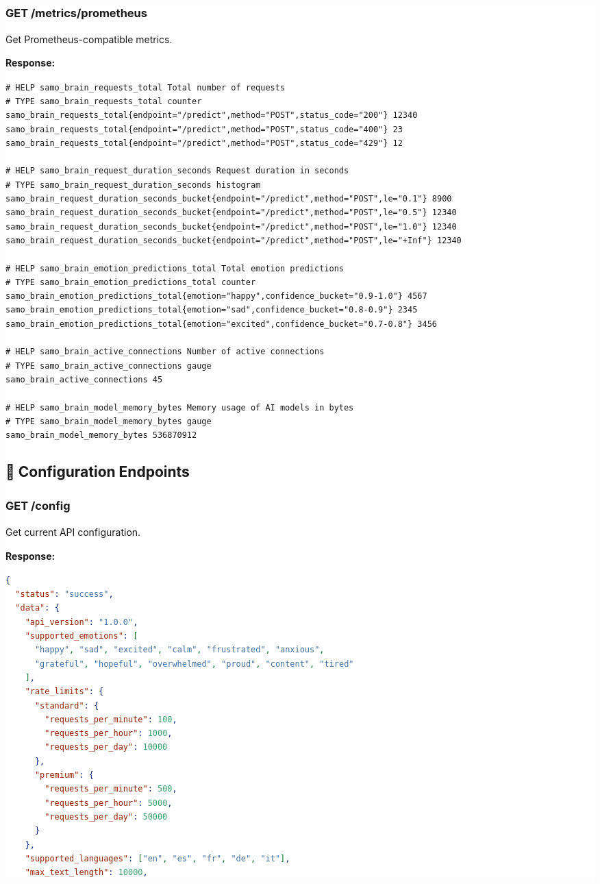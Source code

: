 ### GET /metrics/prometheus

Get Prometheus-compatible metrics.

**Response:**
```
# HELP samo_brain_requests_total Total number of requests
# TYPE samo_brain_requests_total counter
samo_brain_requests_total{endpoint="/predict",method="POST",status_code="200"} 12340
samo_brain_requests_total{endpoint="/predict",method="POST",status_code="400"} 23
samo_brain_requests_total{endpoint="/predict",method="POST",status_code="429"} 12

# HELP samo_brain_request_duration_seconds Request duration in seconds
# TYPE samo_brain_request_duration_seconds histogram
samo_brain_request_duration_seconds_bucket{endpoint="/predict",method="POST",le="0.1"} 8900
samo_brain_request_duration_seconds_bucket{endpoint="/predict",method="POST",le="0.5"} 12340
samo_brain_request_duration_seconds_bucket{endpoint="/predict",method="POST",le="1.0"} 12340
samo_brain_request_duration_seconds_bucket{endpoint="/predict",method="POST",le="+Inf"} 12340

# HELP samo_brain_emotion_predictions_total Total emotion predictions
# TYPE samo_brain_emotion_predictions_total counter
samo_brain_emotion_predictions_total{emotion="happy",confidence_bucket="0.9-1.0"} 4567
samo_brain_emotion_predictions_total{emotion="sad",confidence_bucket="0.8-0.9"} 2345
samo_brain_emotion_predictions_total{emotion="excited",confidence_bucket="0.7-0.8"} 3456

# HELP samo_brain_active_connections Number of active connections
# TYPE samo_brain_active_connections gauge
samo_brain_active_connections 45

# HELP samo_brain_model_memory_bytes Memory usage of AI models in bytes
# TYPE samo_brain_model_memory_bytes gauge
samo_brain_model_memory_bytes 536870912
```

## 🔧 Configuration Endpoints

### GET /config

Get current API configuration.

**Response:**
```json
{
  "status": "success",
  "data": {
    "api_version": "1.0.0",
    "supported_emotions": [
      "happy", "sad", "excited", "calm", "frustrated", "anxious",
      "grateful", "hopeful", "overwhelmed", "proud", "content", "tired"
    ],
    "rate_limits": {
      "standard": {
        "requests_per_minute": 100,
        "requests_per_hour": 1000,
        "requests_per_day": 10000
      },
      "premium": {
        "requests_per_minute": 500,
        "requests_per_hour": 5000,
        "requests_per_day": 50000
      }
    },
    "supported_languages": ["en", "es", "fr", "de", "it"],
    "max_text_length": 10000,
```